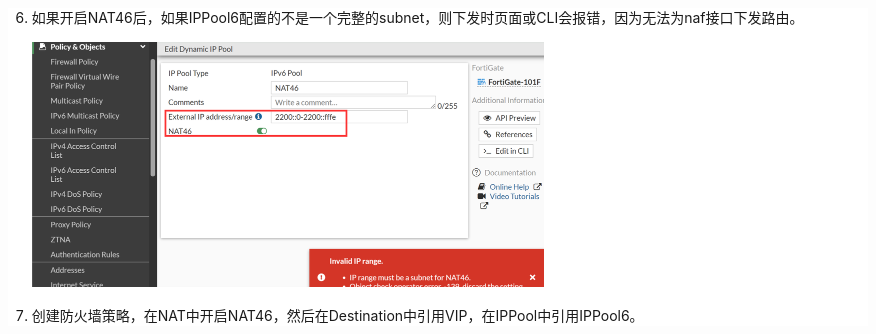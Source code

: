 6. 如果开启NAT46后，如果IPPool6配置的不是一个完整的subnet，则下发时页面或CLI会报错，因为无法为naf接口下发路由。

   <img src="../../images/image-20230107155745306.png" alt="image-20230107155745306" style="zoom:50%;" />

7. 创建防火墙策略，在NAT中开启NAT46，然后在Destination中引用VIP，在IPPool中引用IPPool6。
